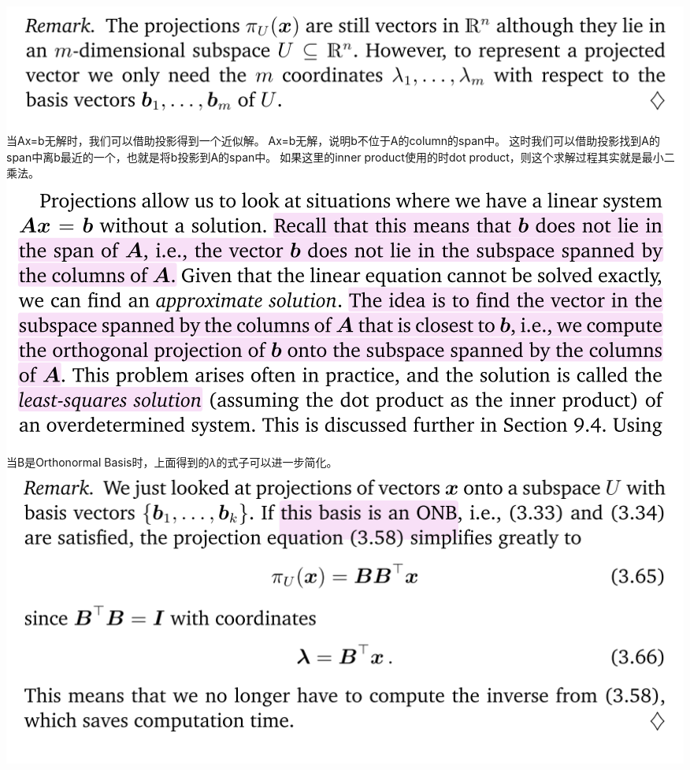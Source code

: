 ![](Pasted%20image%2020221014190435.png)


当Ax=b无解时，我们可以借助投影得到一个近似解。
Ax=b无解，说明b不位于A的column的span中。
这时我们可以借助投影找到A的span中离b最近的一个，也就是将b投影到A的span中。
如果这里的inner product使用的时dot product，则这个求解过程其实就是最小二乘法。
![](Pasted%20image%2020221014191327.png)

当B是Orthonormal Basis时，上面得到的$\lambda$的式子可以进一步简化。
![](Pasted%20image%2020221014191854.png)
